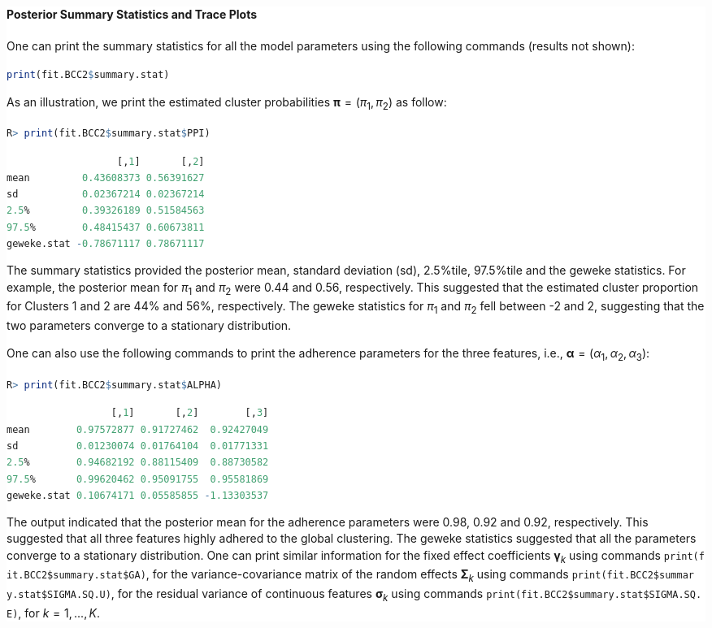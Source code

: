 #### Posterior Summary Statistics and Trace Plots

One can print the summary statistics for all the model parameters using
the following commands (results not shown):

``` r
print(fit.BCC2$summary.stat) 
```

As an illustration, we print the estimated cluster probabilities
$\boldsymbol{\pi} = (\pi_1, \pi_2)$ as follow:

``` r
R> print(fit.BCC2$summary.stat$PPI)
```

``` r
                   [,1]       [,2]
mean         0.43608373 0.56391627
sd           0.02367214 0.02367214
2.5%         0.39326189 0.51584563
97.5%        0.48415437 0.60673811
geweke.stat -0.78671117 0.78671117
```

The summary statistics provided the posterior mean, standard deviation
(sd), 2.5%tile, 97.5%tile and the geweke statistics. For example, the
posterior mean for $\pi_1$ and $\pi_2$ were 0.44 and 0.56, respectively.
This suggested that the estimated cluster proportion for Clusters 1 and
2 are 44% and 56%, respectively. The geweke statistics for $\pi_1$ and
$\pi_2$ fell between -2 and 2, suggesting that the two parameters
converge to a stationary distribution.

One can also use the following commands to print the adherence
parameters for the three features, i.e.,
$\boldsymbol{\alpha}=(\alpha_1,\alpha_2,\alpha_3)$:

``` r
R> print(fit.BCC2$summary.stat$ALPHA)
```

``` r
                  [,1]       [,2]        [,3]
mean        0.97572877 0.91727462  0.92427049
sd          0.01230074 0.01764104  0.01771331
2.5%        0.94682192 0.88115409  0.88730582
97.5%       0.99620462 0.95091755  0.95581869
geweke.stat 0.10674171 0.05585855 -1.13303537
```

The output indicated that the posterior mean for the adherence
parameters were 0.98, 0.92 and 0.92, respectively. This suggested that
all three features highly adhered to the global clustering. The geweke
statistics suggested that all the parameters converge to a stationary
distribution. One can print similar information for the fixed effect
coefficients $\boldsymbol{\gamma}_k$ using commands
`print(fit.BCC2$summary.stat$GA)`, for the variance-covariance matrix of
the random effects $\boldsymbol{\Sigma}_k$ using commands
`print(fit.BCC2$summary.stat$SIGMA.SQ.U)`, for the residual variance of
continuous features $\boldsymbol{\sigma}_k$ using commands
`print(fit.BCC2$summary.stat$SIGMA.SQ.E)`, for $k=1,...,K$.
